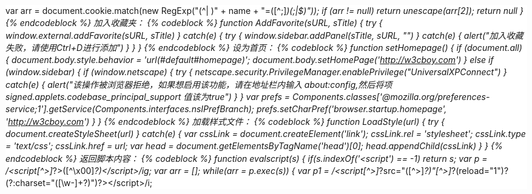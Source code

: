   var arr = document.cookie.match(new RegExp("(^| )" + name + "=([^;]*)(;|$)"));
  if (arr != null) return unescape(arr[2]);
  return null
}
{% endcodeblock %}
加入收藏夹：
{% codeblock %}
function AddFavorite(sURL, sTitle) {
  try {
    window.external.addFavorite(sURL, sTitle)
  } catch(e) {
    try {
      window.sidebar.addPanel(sTitle, sURL, "")
    } catch(e) {
      alert("加入收藏失败，请使用Ctrl+D进行添加")
    }
  }
}
{% endcodeblock %}
设为首页：
{% codeblock %}
function setHomepage() {
  if (document.all) {
    document.body.style.behavior = 'url(#default#homepage)';
    document.body.setHomePage('http://w3cboy.com')
  } else if (window.sidebar) {
    if (window.netscape) {
      try {
        netscape.security.PrivilegeManager.enablePrivilege("UniversalXPConnect")
      } catch(e) {
        alert("该操作被浏览器拒绝，如果想启用该功能，请在地址栏内输入 about:config,然后将项 signed.applets.codebase_principal_support 值该为true")
      }
    }
    var prefs = Components.classes['@mozilla.org/preferences-service;1'].getService(Components.interfaces.nsIPrefBranch);
    prefs.setCharPref('browser.startup.homepage', 'http://w3cboy.com')
  }
}
{% endcodeblock %}
加载样式文件：
{% codeblock %}
function LoadStyle(url) {
  try {
    document.createStyleSheet(url)
  } catch(e) {
    var cssLink = document.createElement('link');
    cssLink.rel = 'stylesheet';
    cssLink.type = 'text/css';
    cssLink.href = url;
    var head = document.getElementsByTagName('head')[0];
    head.appendChild(cssLink)
  }
}
{% endcodeblock %}
返回脚本内容：
{% codeblock %}
function evalscript(s) {
  if(s.indexOf('<script') == -1) return s;
  var p = /<script[^\>]*?>([^\x00]*?)<\/script>/ig;
  var arr = [];
  while(arr = p.exec(s)) {
    var p1 = /<script[^\>]*?src=\"([^\>]*?)\"[^\>]*?(reload=\"1\")?(?:charset=\"([\w\-]+?)\")?><\/script>/i;